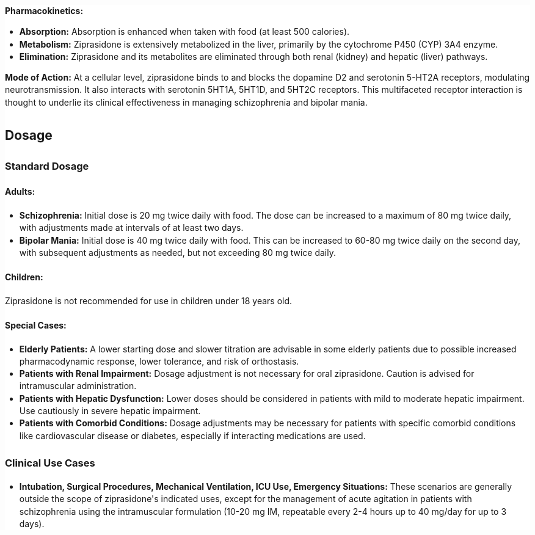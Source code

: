 **Pharmacokinetics:**

*   **Absorption:**  Absorption is enhanced when taken with food (at least 500 calories).
*   **Metabolism:** Ziprasidone is extensively metabolized in the liver, primarily by the cytochrome P450 (CYP) 3A4 enzyme.
*   **Elimination:** Ziprasidone and its metabolites are eliminated through both renal (kidney) and hepatic (liver) pathways.

**Mode of Action:** At a cellular level, ziprasidone binds to and blocks the dopamine D2 and serotonin 5-HT2A receptors, modulating neurotransmission. It also interacts with serotonin 5HT1A, 5HT1D, and 5HT2C receptors. This multifaceted receptor interaction is thought to underlie its clinical effectiveness in managing schizophrenia and bipolar mania.


## **Dosage**



### **Standard Dosage**

#### **Adults:**

*   **Schizophrenia:** Initial dose is 20 mg twice daily with food. The dose can be increased to a maximum of 80 mg twice daily, with adjustments made at intervals of at least two days.
*   **Bipolar Mania:** Initial dose is 40 mg twice daily with food. This can be increased to 60-80 mg twice daily on the second day, with subsequent adjustments as needed, but not exceeding 80 mg twice daily.

#### **Children:**

Ziprasidone is not recommended for use in children under 18 years old.



#### **Special Cases:**

*   **Elderly Patients:** A lower starting dose and slower titration are advisable in some elderly patients due to possible increased pharmacodynamic response, lower tolerance, and risk of orthostasis.
*   **Patients with Renal Impairment:** Dosage adjustment is not necessary for oral ziprasidone.  Caution is advised for intramuscular administration.
*   **Patients with Hepatic Dysfunction:** Lower doses should be considered in patients with mild to moderate hepatic impairment.  Use cautiously in severe hepatic impairment.
*   **Patients with Comorbid Conditions:** Dosage adjustments may be necessary for patients with specific comorbid conditions like cardiovascular disease or diabetes, especially if interacting medications are used.

### **Clinical Use Cases**

*   **Intubation, Surgical Procedures, Mechanical Ventilation, ICU Use, Emergency Situations:**  These scenarios are generally outside the scope of ziprasidone's indicated uses, except for the management of acute agitation in patients with schizophrenia using the intramuscular formulation (10-20 mg IM, repeatable every 2-4 hours up to 40 mg/day for up to 3 days).


